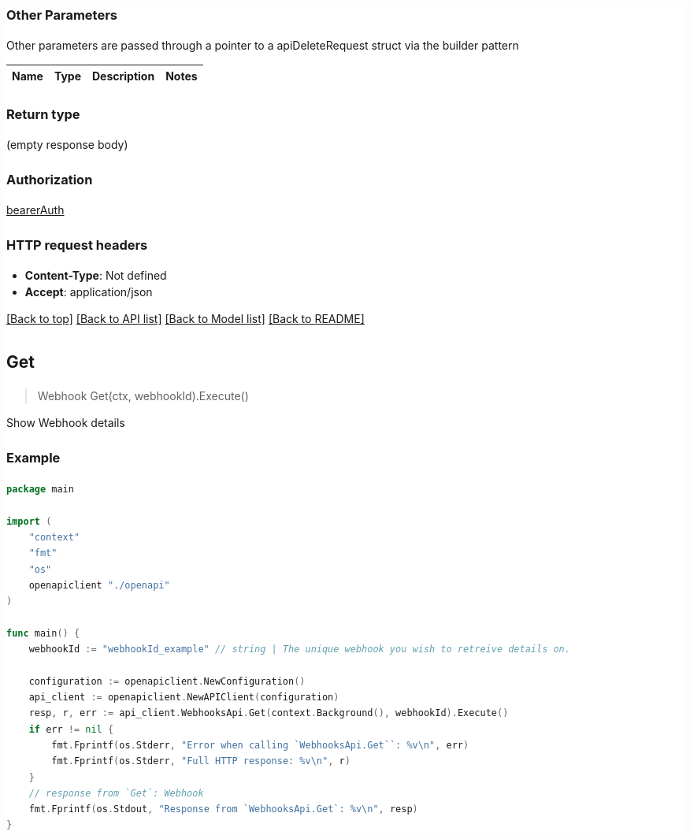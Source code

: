 ### Other Parameters

Other parameters are passed through a pointer to a apiDeleteRequest struct via the builder pattern


Name | Type | Description  | Notes
------------- | ------------- | ------------- | -------------


### Return type

 (empty response body)

### Authorization

[bearerAuth](../README.md#bearerAuth)

### HTTP request headers

- **Content-Type**: Not defined
- **Accept**: application/json

[[Back to top]](#) [[Back to API list]](../README.md#documentation-for-api-endpoints)
[[Back to Model list]](../README.md#documentation-for-models)
[[Back to README]](../README.md)


## Get

> Webhook Get(ctx, webhookId).Execute()

Show Webhook details



### Example

```go
package main

import (
    "context"
    "fmt"
    "os"
    openapiclient "./openapi"
)

func main() {
    webhookId := "webhookId_example" // string | The unique webhook you wish to retreive details on.

    configuration := openapiclient.NewConfiguration()
    api_client := openapiclient.NewAPIClient(configuration)
    resp, r, err := api_client.WebhooksApi.Get(context.Background(), webhookId).Execute()
    if err != nil {
        fmt.Fprintf(os.Stderr, "Error when calling `WebhooksApi.Get``: %v\n", err)
        fmt.Fprintf(os.Stderr, "Full HTTP response: %v\n", r)
    }
    // response from `Get`: Webhook
    fmt.Fprintf(os.Stdout, "Response from `WebhooksApi.Get`: %v\n", resp)
}
```
